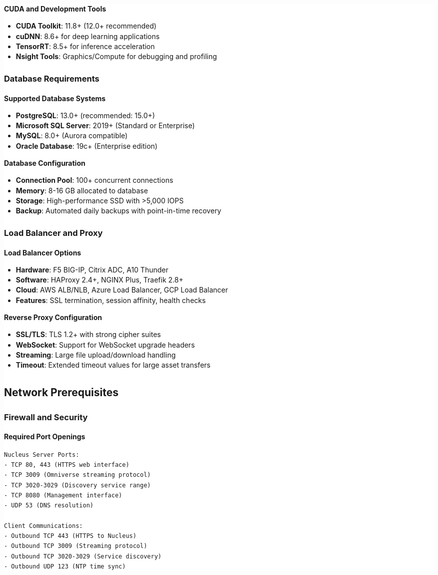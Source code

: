 **CUDA and Development Tools**
- **CUDA Toolkit**: 11.8+ (12.0+ recommended)
- **cuDNN**: 8.6+ for deep learning applications
- **TensorRT**: 8.5+ for inference acceleration
- **Nsight Tools**: Graphics/Compute for debugging and profiling

### Database Requirements

**Supported Database Systems**
- **PostgreSQL**: 13.0+ (recommended: 15.0+)
- **Microsoft SQL Server**: 2019+ (Standard or Enterprise)
- **MySQL**: 8.0+ (Aurora compatible)
- **Oracle Database**: 19c+ (Enterprise edition)

**Database Configuration**
- **Connection Pool**: 100+ concurrent connections
- **Memory**: 8-16 GB allocated to database
- **Storage**: High-performance SSD with >5,000 IOPS
- **Backup**: Automated daily backups with point-in-time recovery

### Load Balancer and Proxy

**Load Balancer Options**
- **Hardware**: F5 BIG-IP, Citrix ADC, A10 Thunder
- **Software**: HAProxy 2.4+, NGINX Plus, Traefik 2.8+
- **Cloud**: AWS ALB/NLB, Azure Load Balancer, GCP Load Balancer
- **Features**: SSL termination, session affinity, health checks

**Reverse Proxy Configuration**
- **SSL/TLS**: TLS 1.2+ with strong cipher suites
- **WebSocket**: Support for WebSocket upgrade headers
- **Streaming**: Large file upload/download handling
- **Timeout**: Extended timeout values for large asset transfers

## Network Prerequisites

### Firewall and Security

**Required Port Openings**
```
Nucleus Server Ports:
- TCP 80, 443 (HTTPS web interface)
- TCP 3009 (Omniverse streaming protocol)
- TCP 3020-3029 (Discovery service range)
- TCP 8080 (Management interface)
- UDP 53 (DNS resolution)

Client Communications:
- Outbound TCP 443 (HTTPS to Nucleus)
- Outbound TCP 3009 (Streaming protocol)
- Outbound TCP 3020-3029 (Service discovery)
- Outbound UDP 123 (NTP time sync)
```
